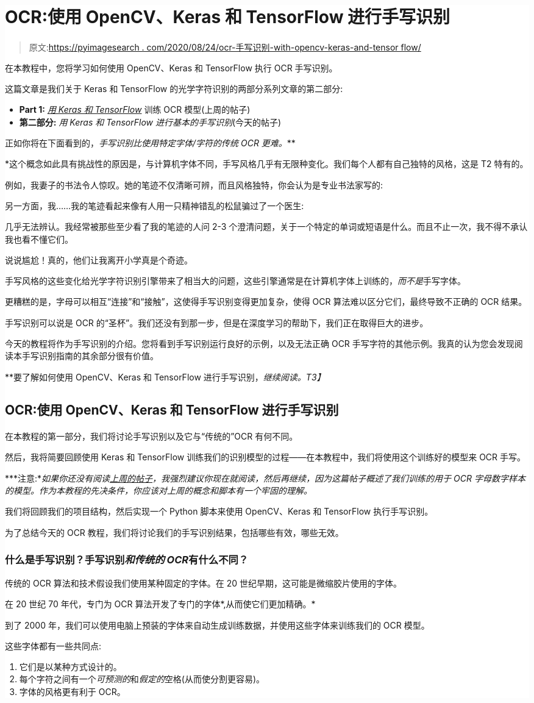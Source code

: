 # OCR:使用 OpenCV、Keras 和 TensorFlow 进行手写识别

> 原文:[https://pyimagesearch . com/2020/08/24/ocr-手写识别-with-opencv-keras-and-tensor flow/](https://pyimagesearch.com/2020/08/24/ocr-handwriting-recognition-with-opencv-keras-and-tensorflow/)

在本教程中，您将学习如何使用 OpenCV、Keras 和 TensorFlow 执行 OCR 手写识别。

这篇文章是我们关于 Keras 和 TensorFlow 的光学字符识别的两部分系列文章的第二部分:

*   **Part 1:** *[用 Keras 和 TensorFlow](https://pyimagesearch.com/2020/08/17/ocr-with-keras-tensorflow-and-deep-learning/)* 训练 OCR 模型(上周的帖子)
*   **第二部分:** *用 Keras 和 TensorFlow 进行基本的手写识别*(今天的帖子)

正如你将在下面看到的，**手写识别比使用特定字体/字符的传统 OCR 更难*。***

 *这个概念如此具有挑战性的原因是，与计算机字体不同，手写风格几乎有无限种变化。我们每个人都有自己独特的风格，这是 T2 特有的。

例如，我妻子的书法令人惊叹。她的笔迹不仅清晰可辨，而且风格独特，你会认为是专业书法家写的:

另一方面，我……我的笔迹看起来像有人用一只精神错乱的松鼠骗过了一个医生:

几乎无法辨认。我经常被那些至少看了我的笔迹的人问 2-3 个澄清问题，关于一个特定的单词或短语是什么。而且不止一次，我不得不承认我也看不懂它们。

说说尴尬！真的，他们让我离开小学真是个奇迹。

手写风格的这些变化给光学字符识别引擎带来了相当大的问题，这些引擎通常是在计算机字体上训练的，*而不是*手写字体。

更糟糕的是，字母可以相互“连接”和“接触”，这使得手写识别变得更加复杂，使得 OCR 算法难以区分它们，最终导致不正确的 OCR 结果。

手写识别可以说是 OCR 的“圣杯”。我们还没有到那一步，但是在深度学习的帮助下，我们正在取得巨大的进步。

今天的教程将作为手写识别的介绍。您将看到手写识别运行良好的示例，以及无法正确 OCR 手写字符的其他示例。我真的认为您会发现阅读本手写识别指南的其余部分很有价值。

**要了解如何使用 OpenCV、Keras 和 TensorFlow 进行手写识别，*继续阅读。*T3】**

## **OCR:使用 OpenCV、Keras 和 TensorFlow 进行手写识别**

在本教程的第一部分，我们将讨论手写识别以及它与“传统的”OCR 有何不同。

然后，我将简要回顾使用 Keras 和 TensorFlow 训练我们的识别模型的过程——在本教程中，我们将使用这个训练好的模型来 OCR 手写。

***注意:**如果你还没有阅读[上周的帖子](https://pyimagesearch.com/2020/08/17/ocr-with-keras-tensorflow-and-deep-learning/)，我强烈建议你现在就阅读，然后再继续，因为这篇帖子概述了我们训练的用于 OCR 字母数字样本的模型。作为本教程的先决条件，你应该对上周的概念和脚本有一个牢固的理解。*

我们将回顾我们的项目结构，然后实现一个 Python 脚本来使用 OpenCV、Keras 和 TensorFlow 执行手写识别。

为了总结今天的 OCR 教程，我们将讨论我们的手写识别结果，包括哪些有效，哪些无效。

### **什么是手写识别？手写识别*和传统的 OCR*有什么不同？**

传统的 OCR 算法和技术假设我们使用某种固定的字体。在 20 世纪早期，这可能是微缩胶片使用的字体。

在 20 世纪 70 年代，专门为 OCR 算法开发了专门的字体*,从而使它们更加精确。*

到了 2000 年，我们可以使用电脑上预装的字体来自动生成训练数据，并使用这些字体来训练我们的 OCR 模型。

这些字体都有一些共同点:

1.  它们是以某种方式设计的。
2.  每个字符之间有一个*可预测的*和*假定的*空格(从而使分割更容易)。
3.  字体的风格更有利于 OCR。
